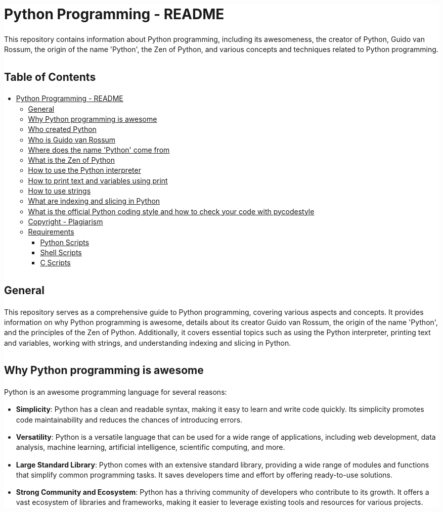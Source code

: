 # Python Programming - README

This repository contains information about Python programming, including its awesomeness, the creator of Python, Guido van Rossum, the origin of the name 'Python', the Zen of Python, and various concepts and techniques related to Python programming.

## Table of Contents

- [Python Programming - README](#python-programming---readme)
  - [General](#general)
  - [Why Python programming is awesome](#why-python-programming-is-awesome)
  - [Who created Python](#who-created-python)
  - [Who is Guido van Rossum](#who-is-guido-van-rossum)
  - [Where does the name 'Python' come from](#where-does-the-name-python-come-from)
  - [What is the Zen of Python](#what-is-the-zen-of-python)
  - [How to use the Python interpreter](#how-to-use-the-python-interpreter)
  - [How to print text and variables using print](#how-to-print-text-and-variables-using-print)
  - [How to use strings](#how-to-use-strings)
  - [What are indexing and slicing in Python](#what-are-indexing-and-slicing-in-python)
  - [What is the official Python coding style and how to check your code with pycodestyle](#what-is-the-official-python-coding-style-and-how-to-check-your-code-with-pycodestyle)
  - [Copyright - Plagiarism](#copyright---plagiarism)
  - [Requirements](#requirements)
    - [Python Scripts](#python-scripts)
    - [Shell Scripts](#shell-scripts)
    - [C Scripts](#c-scripts)

## General

This repository serves as a comprehensive guide to Python programming, covering various aspects and concepts. It provides information on why Python programming is awesome, details about its creator Guido van Rossum, the origin of the name 'Python', and the principles of the Zen of Python. Additionally, it covers essential topics such as using the Python interpreter, printing text and variables, working with strings, and understanding indexing and slicing in Python.

## Why Python programming is awesome

Python is an awesome programming language for several reasons:

- **Simplicity**: Python has a clean and readable syntax, making it easy to learn and write code quickly. Its simplicity promotes code maintainability and reduces the chances of introducing errors.

- **Versatility**: Python is a versatile language that can be used for a wide range of applications, including web development, data analysis, machine learning, artificial intelligence, scientific computing, and more.

- **Large Standard Library**: Python comes with an extensive standard library, providing a wide range of modules and functions that simplify common programming tasks. It saves developers time and effort by offering ready-to-use solutions.

- **Strong Community and Ecosystem**: Python has a thriving community of developers who contribute to its growth. It offers a vast ecosystem of libraries and frameworks, making it easier to leverage existing tools and resources for various projects.
